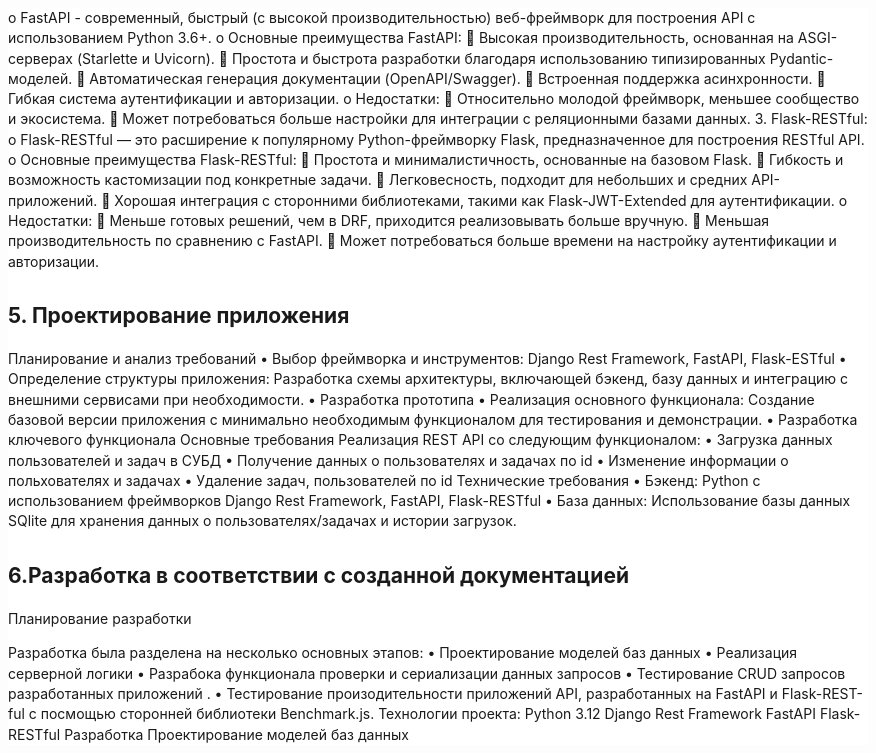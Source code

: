o	FastAPI - современный, быстрый (с высокой производительностью) веб-фреймворк для построения API с использованием Python 3.6+.
o	Основные преимущества FastAPI:
	Высокая производительность, основанная на ASGI-серверах (Starlette и Uvicorn).
	Простота и быстрота разработки благодаря использованию типизированных Pydantic-моделей.
	Автоматическая генерация документации (OpenAPI/Swagger).
	Встроенная поддержка асинхронности.
	Гибкая система аутентификации и авторизации.
o	Недостатки:
	Относительно молодой фреймворк, меньшее сообщество и экосистема.
	Может потребоваться больше настройки для интеграции с реляционными базами данных.
3.	Flask-RESTful:
o	Flask-RESTful — это расширение к популярному Python-фреймворку Flask, предназначенное для построения RESTful API.
o	Основные преимущества Flask-RESTful:
	Простота и минималистичность, основанные на базовом Flask.
	Гибкость и возможность кастомизации под конкретные задачи.
	Легковесность, подходит для небольших и средних API-приложений.
	Хорошая интеграция с сторонними библиотеками, такими как Flask-JWT-Extended для аутентификации.
o	Недостатки:
	Меньше готовых решений, чем в DRF, приходится реализовывать больше вручную.
	Меньшая производительность по сравнению с FastAPI.
	Может потребоваться больше времени на настройку аутентификации и авторизации.
## 5. Проектирование приложения
Планирование и анализ требований
•	Выбор фреймворка и инструментов: Django Rest Framework, FastAPI, Flask-ESTful
•	Определение структуры приложения: Разработка схемы архитектуры, включающей бэкенд, базу данных и интеграцию с внешними сервисами при необходимости.
•	Разработка прототипа
•	Реализация основного функционала: Создание базовой версии приложения с минимально необходимым функционалом для тестирования и демонстрации.
•	Разработка ключевого функционала
Основные требования
Реализация REST API со следующим функционалом:
•	Загрузка данных пользователей  и задач  в СУБД
•	Получение данных о пользователях и задачах по id 
•	Изменение информации о  польхователях и задачах
•	Удаление задач, пользователей по id
Технические требования
•	Бэкенд: Python с использованием фреймворков Django Rest Framework, FastAPI, Flask-RESTful
•	База данных: Использование базы данных SQlite для хранения данных о пользователях/задачах и истории загрузок.


## 6.Разработка в соответствии с созданной документацией

Планирование разработки

Разработка была разделена на несколько основных этапов: 
•	Проектирование моделей баз данных
•	 Реализация серверной логики
•	 Разрабока функционала проверки и сериализации данных запросов
•	 Тестирование CRUD запросов разработанных приложений .
•	Тестирование произодительности  приложений  API, разработанных на FastAPI  и Flask-REST-ful с посмощью сторонней библиотеки Benchmark.js.
Технологии проекта:
Python 3.12
Django Rest Framework
FastAPI
Flask-RESTful
Разработка
Проектирование  моделей баз  данных